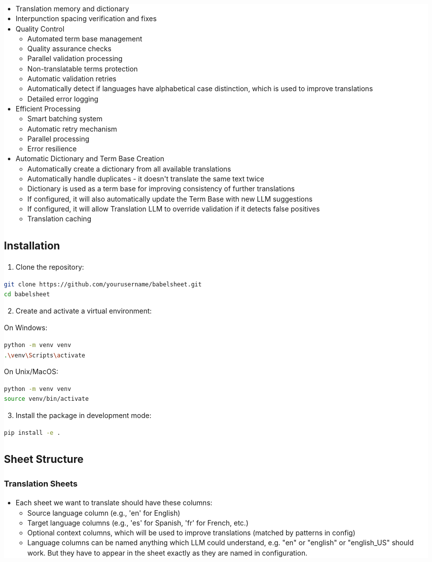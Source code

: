   - Translation memory and dictionary
  - Interpunction spacing verification and fixes
- Quality Control
  - Automated term base management
  - Quality assurance checks
  - Parallel validation processing
  - Non-translatable terms protection
  - Automatic validation retries
  - Automatically detect if languages have alphabetical case distinction, which is used to improve translations
  - Detailed error logging
- Efficient Processing
  - Smart batching system
  - Automatic retry mechanism
  - Parallel processing
  - Error resilience
- Automatic Dictionary and Term Base Creation
  - Automatically create a dictionary from all available translations
  - Automatically handle duplicates - it doesn't translate the same text twice
  - Dictionary is used as a term base for improving consistency of further translations
  - If configured, it will also automatically update the Term Base with new LLM suggestions
  - If configured, it will allow Translation LLM to override validation if it detects false positives
  - Translation caching


## Installation

1. Clone the repository:
```bash
git clone https://github.com/yourusername/babelsheet.git
cd babelsheet
```

2. Create and activate a virtual environment:

On Windows:
```bash
python -m venv venv
.\venv\Scripts\activate
```

On Unix/MacOS:
```bash
python -m venv venv
source venv/bin/activate
```

3. Install the package in development mode:
```bash
pip install -e .
```

## Sheet Structure

### Translation Sheets
- Each sheet we want to translate should have these columns:
  - Source language column (e.g., 'en' for English)
  - Target language columns (e.g., 'es' for Spanish, 'fr' for French, etc.)
  - Optional context columns, which will be used to improve translations (matched by patterns in config)
  - Language columns can be named anything which LLM could understand, e.g. "en" or "english" or "english_US" should work. But they have to appear in the sheet exactly as they are named in configuration.
